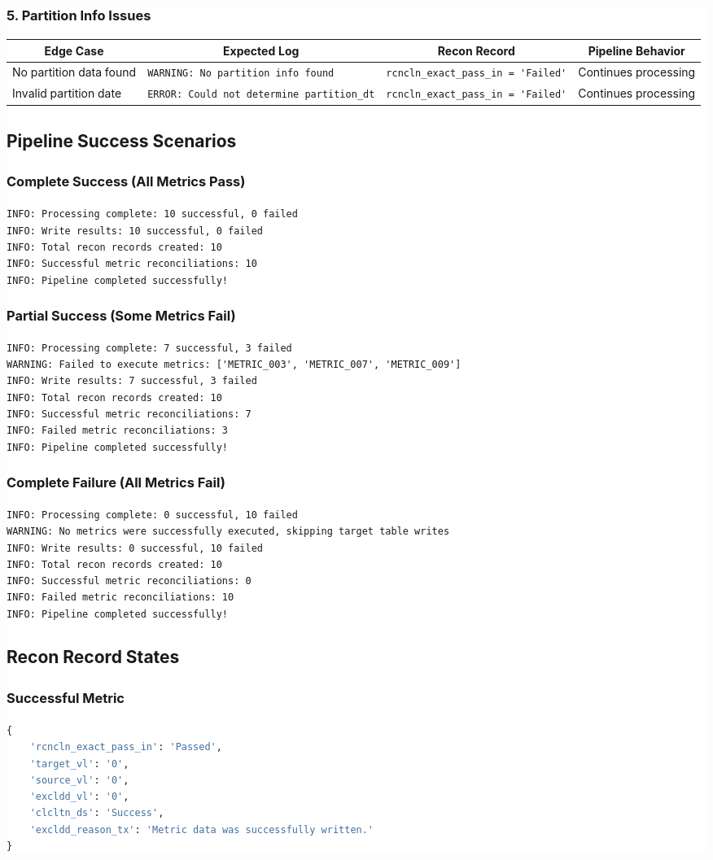 ### 5. Partition Info Issues

| **Edge Case** | **Expected Log** | **Recon Record** | **Pipeline Behavior** |
|---------------|------------------|------------------|----------------------|
| No partition data found | `WARNING: No partition info found` | `rcncln_exact_pass_in = 'Failed'` | Continues processing |
| Invalid partition date | `ERROR: Could not determine partition_dt` | `rcncln_exact_pass_in = 'Failed'` | Continues processing |

## Pipeline Success Scenarios

### Complete Success (All Metrics Pass)
```
INFO: Processing complete: 10 successful, 0 failed
INFO: Write results: 10 successful, 0 failed
INFO: Total recon records created: 10
INFO: Successful metric reconciliations: 10
INFO: Pipeline completed successfully!
```

### Partial Success (Some Metrics Fail)
```
INFO: Processing complete: 7 successful, 3 failed
WARNING: Failed to execute metrics: ['METRIC_003', 'METRIC_007', 'METRIC_009']
INFO: Write results: 7 successful, 3 failed
INFO: Total recon records created: 10
INFO: Successful metric reconciliations: 7
INFO: Failed metric reconciliations: 3
INFO: Pipeline completed successfully!
```

### Complete Failure (All Metrics Fail)
```
INFO: Processing complete: 0 successful, 10 failed
WARNING: No metrics were successfully executed, skipping target table writes
INFO: Write results: 0 successful, 10 failed
INFO: Total recon records created: 10
INFO: Successful metric reconciliations: 0
INFO: Failed metric reconciliations: 10
INFO: Pipeline completed successfully!
```

## Recon Record States

### Successful Metric
```python
{
    'rcncln_exact_pass_in': 'Passed',
    'target_vl': '0',
    'source_vl': '0',
    'excldd_vl': '0',
    'clcltn_ds': 'Success',
    'excldd_reason_tx': 'Metric data was successfully written.'
}
```
